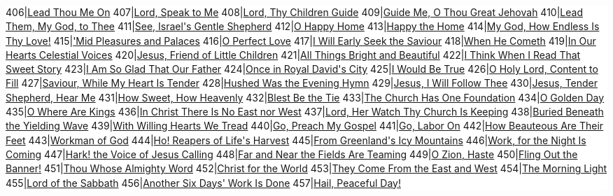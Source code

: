 406|[Lead Thou Me On](/church-hymnal/401-500/401-410/Lead-Thou-Me-On)
407|[Lord, Speak to Me](/church-hymnal/401-500/401-410/Lord,-Speak-to-Me)
408|[Lord, Thy Children Guide](/church-hymnal/401-500/401-410/Lord,-Thy-Children-Guide)
409|[Guide Me, O Thou Great Jehovah](/church-hymnal/401-500/401-410/Guide-Me,-O-Thou-Great-Jehovah)
410|[Lead Them, My God, to Thee](/church-hymnal/401-500/401-410/Lead-Them,-My-God,-to-Thee)
411|[See, Israel's Gentle Shepherd](/church-hymnal/401-500/411-420/See,-Israel's-Gentle-Shepherd)
412|[O Happy Home](/church-hymnal/401-500/411-420/O-Happy-Home)
413|[Happy the Home](/church-hymnal/401-500/411-420/Happy-the-Home)
414|[My God, How Endless Is Thy Love!](/church-hymnal/401-500/411-420/My-God,-How-Endless-Is-Thy-Love!)
415|['Mid Pleasures and Palaces](/church-hymnal/401-500/411-420/'Mid-Pleasures-and-Palaces)
416|[O Perfect Love](/church-hymnal/401-500/411-420/O-Perfect-Love)
417|[I Will Early Seek the Saviour](/church-hymnal/401-500/411-420/I-Will-Early-Seek-the-Saviour)
418|[When He Cometh](/church-hymnal/401-500/411-420/When-He-Cometh)
419|[In Our Hearts Celestial Voices](/church-hymnal/401-500/411-420/In-Our-Hearts-Celestial-Voices)
420|[Jesus, Friend of Little Children](/church-hymnal/401-500/411-420/Jesus,-Friend-of-Little-Children)
421|[All Things Bright and Beautiful](/church-hymnal/401-500/421-430/All-Things-Bright-and-Beautiful)
422|[I Think When I Read That Sweet Story](/church-hymnal/401-500/421-430/I-Think-When-I-Read-That-Sweet-Story)
423|[I Am So Glad That Our Father](/church-hymnal/401-500/421-430/I-Am-So-Glad-That-Our-Father)
424|[Once in Royal David's City](/church-hymnal/401-500/421-430/Once-in-Royal-David's-City)
425|[I Would Be True](/church-hymnal/401-500/421-430/I-Would-Be-True)
426|[O Holy Lord, Content to Fill](/church-hymnal/401-500/421-430/O-Holy-Lord,-Content-to-Fill)
427|[Saviour, While My Heart Is Tender](/church-hymnal/401-500/421-430/Saviour,-While-My-Heart-Is-Tender)
428|[Hushed Was the Evening Hymn](/church-hymnal/401-500/421-430/Hushed-Was-the-Evening-Hymn)
429|[Jesus,  I Will Follow Thee](/church-hymnal/401-500/421-430/Jesus,-I-Will-Follow-Thee)
430|[Jesus, Tender Shepherd, Hear Me](/church-hymnal/401-500/421-430/Jesus,-Tender-Shepherd,-Hear-Me)
431|[How Sweet, How Heavenly](/church-hymnal/401-500/431-440/How-Sweet,-How-Heavenly)
432|[Blest Be the Tie](/church-hymnal/401-500/431-440/Blest-Be-the-Tie)
433|[The Church Has One Foundation](/church-hymnal/401-500/431-440/The-Church-Has-One-Foundation)
434|[O Golden Day](/church-hymnal/401-500/431-440/O-Golden-Day)
435|[O Where Are Kings](/church-hymnal/401-500/431-440/O-Where-Are-Kings)
436|[In Christ There Is No East nor West](/church-hymnal/401-500/431-440/In-Christ-There-Is-No-East-nor-West)
437|[Lord, Her Watch Thy Church Is Keeping](/church-hymnal/401-500/431-440/Lord,-Her-Watch-Thy-Church-Is-Keeping)
438|[Buried Beneath the Yielding Wave](/church-hymnal/401-500/431-440/Buried-Beneath-the-Yielding-Wave)
439|[With Willing Hearts We Tread](/church-hymnal/401-500/431-440/With-Willing-Hearts-We-Tread)
440|[Go, Preach My Gospel](/church-hymnal/401-500/431-440/Go,-Preach-My-Gospel)
441|[Go, Labor On](/church-hymnal/401-500/441-450/Go,-Labor-On)
442|[How Beauteous Are Their Feet](/church-hymnal/401-500/441-450/How-Beauteous-Are-Their-Feet)
443|[Workman of God](/church-hymnal/401-500/441-450/Workman-of-God)
444|[Ho! Reapers of Life's Harvest](/church-hymnal/401-500/441-450/Ho!-Reapers-of-Life's-Harvest)
445|[From Greenland's Icy Mountains](/church-hymnal/401-500/441-450/From-Greenland's-Icy-Mountains)
446|[Work, for the Night Is Coming](/church-hymnal/401-500/441-450/Work,-for-the-Night-Is-Coming)
447|[Hark! the Voice of Jesus Calling](/church-hymnal/401-500/441-450/Hark!-the-Voice-of-Jesus-Calling)
448|[Far and Near the Fields Are Teaming](/church-hymnal/401-500/441-450/Far-and-Near-the-Fields-Are-Teaming)
449|[O Zion, Haste](/church-hymnal/401-500/441-450/O-Zion,-Haste)
450|[Fling Out the Banner!](/church-hymnal/401-500/441-450/Fling-Out-the-Banner!)
451|[Thou Whose Almighty Word](/church-hymnal/401-500/451-460/Thou-Whose-Almighty-Word)
452|[Christ for the World](/church-hymnal/401-500/451-460/Christ-for-the-World)
453|[They Come From the East and West](/church-hymnal/401-500/451-460/They-Come-From-the-East-and-West)
454|[The Morning Light](/church-hymnal/401-500/451-460/The-Morning-Light)
455|[Lord of the Sabbath](/church-hymnal/401-500/451-460/Lord-of-the-Sabbath)
456|[Another Six Days' Work Is Done](/church-hymnal/401-500/451-460/Another-Six-Days'-Work-Is-Done)
457|[Hail, Peaceful Day!](/church-hymnal/401-500/451-460/Hail,-Peaceful-Day!)